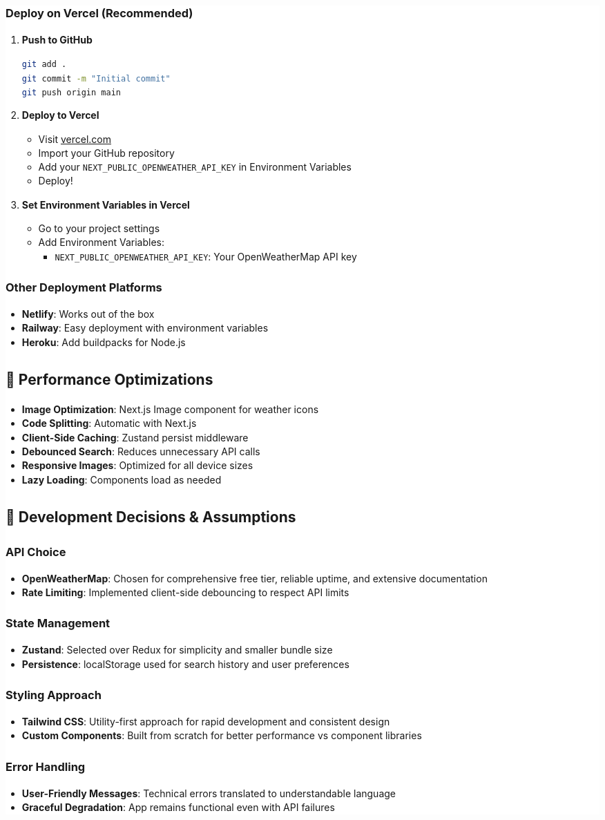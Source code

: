 ### Deploy on Vercel (Recommended)

1. **Push to GitHub**
   ```bash
   git add .
   git commit -m "Initial commit"
   git push origin main
   ```

2. **Deploy to Vercel**
   - Visit [vercel.com](https://vercel.com)
   - Import your GitHub repository
   - Add your `NEXT_PUBLIC_OPENWEATHER_API_KEY` in Environment Variables
   - Deploy!

3. **Set Environment Variables in Vercel**
   - Go to your project settings
   - Add Environment Variables:
     - `NEXT_PUBLIC_OPENWEATHER_API_KEY`: Your OpenWeatherMap API key

### Other Deployment Platforms
- **Netlify**: Works out of the box
- **Railway**: Easy deployment with environment variables
- **Heroku**: Add buildpacks for Node.js

## 🎯 Performance Optimizations

- **Image Optimization**: Next.js Image component for weather icons
- **Code Splitting**: Automatic with Next.js
- **Client-Side Caching**: Zustand persist middleware
- **Debounced Search**: Reduces unnecessary API calls
- **Responsive Images**: Optimized for all device sizes
- **Lazy Loading**: Components load as needed

## 🧪 Development Decisions & Assumptions

### API Choice
- **OpenWeatherMap**: Chosen for comprehensive free tier, reliable uptime, and extensive documentation
- **Rate Limiting**: Implemented client-side debouncing to respect API limits

### State Management
- **Zustand**: Selected over Redux for simplicity and smaller bundle size
- **Persistence**: localStorage used for search history and user preferences

### Styling Approach
- **Tailwind CSS**: Utility-first approach for rapid development and consistent design
- **Custom Components**: Built from scratch for better performance vs component libraries

### Error Handling
- **User-Friendly Messages**: Technical errors translated to understandable language
- **Graceful Degradation**: App remains functional even with API failures
